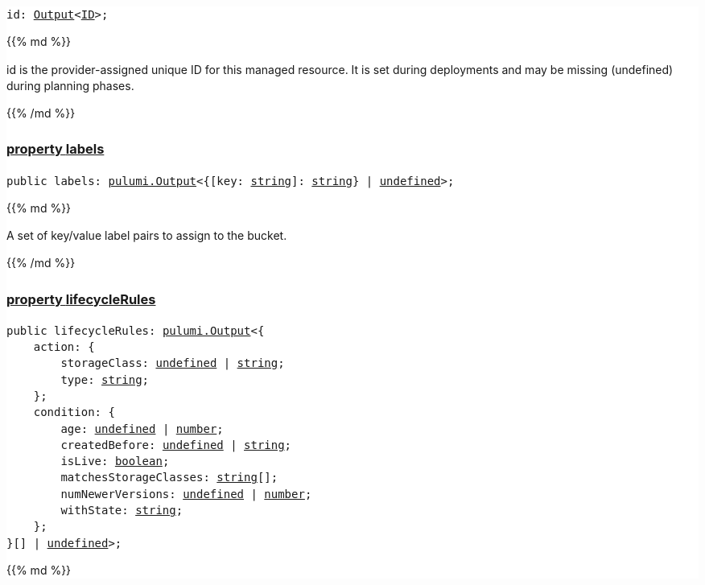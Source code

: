 <pre class="highlight"><span class='kd'></span>id: <a href='/docs/reference/pkg/nodejs/pulumi/pulumi/#Output'>Output</a>&lt;<a href='/docs/reference/pkg/nodejs/pulumi/pulumi/#ID'>ID</a>&gt;;</pre>
{{% md %}}

id is the provider-assigned unique ID for this managed resource.  It is set during
deployments and may be missing (undefined) during planning phases.

{{% /md %}}
</div>
<h3 class="pdoc-member-header" id="Bucket-labels">
<a class="pdoc-child-name" href="https://github.com/pulumi/pulumi-gcp/blob/6e7746d998f1196bccfd36a282c4fcd2ed4ace6a/sdk/nodejs/storage/bucket.ts#L84">property <b>labels</b></a>
</h3>
<div class="pdoc-member-contents">
<pre class="highlight"><span class='kd'>public </span>labels: <a href='/docs/reference/pkg/nodejs/pulumi/pulumi/#Output'>pulumi.Output</a>&lt;{[key: <span class='kd'><a href='https://developer.mozilla.org/en-US/docs/Web/JavaScript/Reference/Global_Objects/String'>string</a></span>]: <span class='kd'><a href='https://developer.mozilla.org/en-US/docs/Web/JavaScript/Reference/Global_Objects/String'>string</a></span>} | <span class='kd'><a href='https://developer.mozilla.org/en-US/docs/Web/JavaScript/Reference/Global_Objects/undefined'>undefined</a></span>&gt;;</pre>
{{% md %}}

A set of key/value label pairs to assign to the bucket.

{{% /md %}}
</div>
<h3 class="pdoc-member-header" id="Bucket-lifecycleRules">
<a class="pdoc-child-name" href="https://github.com/pulumi/pulumi-gcp/blob/6e7746d998f1196bccfd36a282c4fcd2ed4ace6a/sdk/nodejs/storage/bucket.ts#L88">property <b>lifecycleRules</b></a>
</h3>
<div class="pdoc-member-contents">
<pre class="highlight"><span class='kd'>public </span>lifecycleRules: <a href='/docs/reference/pkg/nodejs/pulumi/pulumi/#Output'>pulumi.Output</a>&lt;{
    action: {
        storageClass: <span class='kd'><a href='https://developer.mozilla.org/en-US/docs/Web/JavaScript/Reference/Global_Objects/undefined'>undefined</a></span> | <span class='kd'><a href='https://developer.mozilla.org/en-US/docs/Web/JavaScript/Reference/Global_Objects/String'>string</a></span>;
        type: <span class='kd'><a href='https://developer.mozilla.org/en-US/docs/Web/JavaScript/Reference/Global_Objects/String'>string</a></span>;
    };
    condition: {
        age: <span class='kd'><a href='https://developer.mozilla.org/en-US/docs/Web/JavaScript/Reference/Global_Objects/undefined'>undefined</a></span> | <span class='kd'><a href='https://developer.mozilla.org/en-US/docs/Web/JavaScript/Reference/Global_Objects/Number'>number</a></span>;
        createdBefore: <span class='kd'><a href='https://developer.mozilla.org/en-US/docs/Web/JavaScript/Reference/Global_Objects/undefined'>undefined</a></span> | <span class='kd'><a href='https://developer.mozilla.org/en-US/docs/Web/JavaScript/Reference/Global_Objects/String'>string</a></span>;
        isLive: <span class='kd'><a href='https://developer.mozilla.org/en-US/docs/Web/JavaScript/Reference/Global_Objects/Boolean'>boolean</a></span>;
        matchesStorageClasses: <span class='kd'><a href='https://developer.mozilla.org/en-US/docs/Web/JavaScript/Reference/Global_Objects/String'>string</a></span>[];
        numNewerVersions: <span class='kd'><a href='https://developer.mozilla.org/en-US/docs/Web/JavaScript/Reference/Global_Objects/undefined'>undefined</a></span> | <span class='kd'><a href='https://developer.mozilla.org/en-US/docs/Web/JavaScript/Reference/Global_Objects/Number'>number</a></span>;
        withState: <span class='kd'><a href='https://developer.mozilla.org/en-US/docs/Web/JavaScript/Reference/Global_Objects/String'>string</a></span>;
    };
}[] | <span class='kd'><a href='https://developer.mozilla.org/en-US/docs/Web/JavaScript/Reference/Global_Objects/undefined'>undefined</a></span>&gt;;</pre>
{{% md %}}
